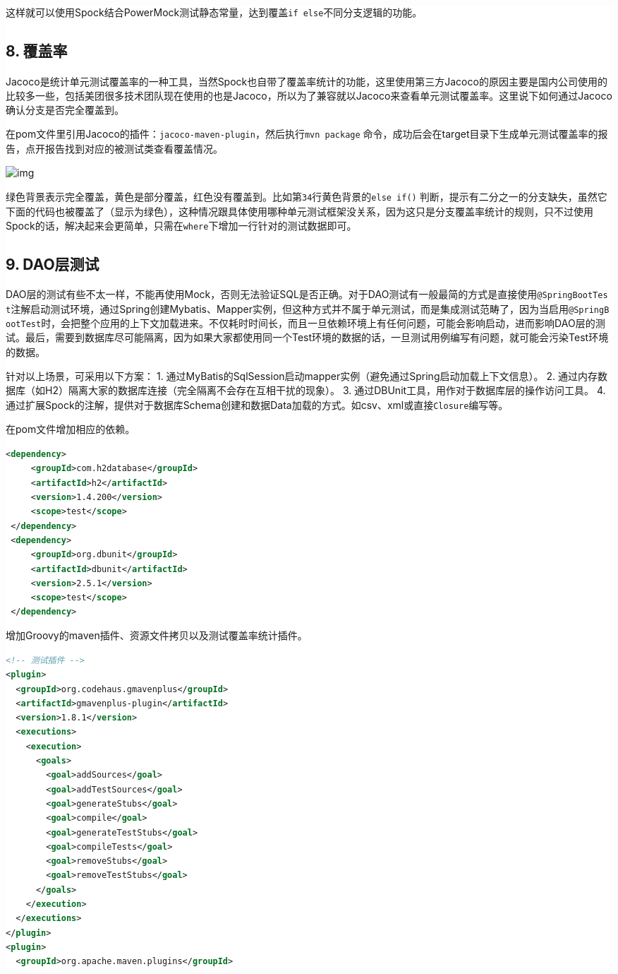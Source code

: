 这样就可以使用Spock结合PowerMock测试静态常量，达到覆盖`if else`不同分支逻辑的功能。

## 8. 覆盖率

Jacoco是统计单元测试覆盖率的一种工具，当然Spock也自带了覆盖率统计的功能，这里使用第三方Jacoco的原因主要是国内公司使用的比较多一些，包括美团很多技术团队现在使用的也是Jacoco，所以为了兼容就以Jacoco来查看单元测试覆盖率。这里说下如何通过Jacoco确认分支是否完全覆盖到。

在pom文件里引用Jacoco的插件：`jacoco-maven-plugin`，然后执行`mvn package` 命令，成功后会在target目录下生成单元测试覆盖率的报告，点开报告找到对应的被测试类查看覆盖情况。

![img](https://p0.meituan.net/travelcube/c4b6ed707ffff42ce3c034ebd1109088440367.png)

绿色背景表示完全覆盖，黄色是部分覆盖，红色没有覆盖到。比如第`34`行黄色背景的`else if()` 判断，提示有二分之一的分支缺失，虽然它下面的代码也被覆盖了（显示为绿色），这种情况跟具体使用哪种单元测试框架没关系，因为这只是分支覆盖率统计的规则，只不过使用Spock的话，解决起来会更简单，只需在`where`下增加一行针对的测试数据即可。

## 9. DAO层测试

DAO层的测试有些不太一样，不能再使用Mock，否则无法验证SQL是否正确。对于DAO测试有一般最简的方式是直接使用`@SpringBootTest`注解启动测试环境，通过Spring创建Mybatis、Mapper实例，但这种方式并不属于单元测试，而是集成测试范畴了，因为当启用`@SpringBootTest`时，会把整个应用的上下文加载进来。不仅耗时时间长，而且一旦依赖环境上有任何问题，可能会影响启动，进而影响DAO层的测试。最后，需要到数据库尽可能隔离，因为如果大家都使用同一个Test环境的数据的话，一旦测试用例编写有问题，就可能会污染Test环境的数据。

针对以上场景，可采用以下方案： 1. 通过MyBatis的SqlSession启动mapper实例（避免通过Spring启动加载上下文信息）。 2. 通过内存数据库（如H2）隔离大家的数据库连接（完全隔离不会存在互相干扰的现象）。 3. 通过DBUnit工具，用作对于数据库层的操作访问工具。 4. 通过扩展Spock的注解，提供对于数据库Schema创建和数据Data加载的方式。如csv、xml或直接`Closure`编写等。

在pom文件增加相应的依赖。

```xml
<dependency>
     <groupId>com.h2database</groupId>
     <artifactId>h2</artifactId>
     <version>1.4.200</version>
     <scope>test</scope>
 </dependency>
 <dependency>
     <groupId>org.dbunit</groupId>
     <artifactId>dbunit</artifactId>
     <version>2.5.1</version>
     <scope>test</scope>
 </dependency>
```

增加Groovy的maven插件、资源文件拷贝以及测试覆盖率统计插件。

```xml
<!-- 测试插件 -->
<plugin>
  <groupId>org.codehaus.gmavenplus</groupId>
  <artifactId>gmavenplus-plugin</artifactId>
  <version>1.8.1</version>
  <executions>
    <execution>
      <goals>
        <goal>addSources</goal>
        <goal>addTestSources</goal>
        <goal>generateStubs</goal>
        <goal>compile</goal>
        <goal>generateTestStubs</goal>
        <goal>compileTests</goal>
        <goal>removeStubs</goal>
        <goal>removeTestStubs</goal>
      </goals>
    </execution>
  </executions>
</plugin>
<plugin>
  <groupId>org.apache.maven.plugins</groupId>
```